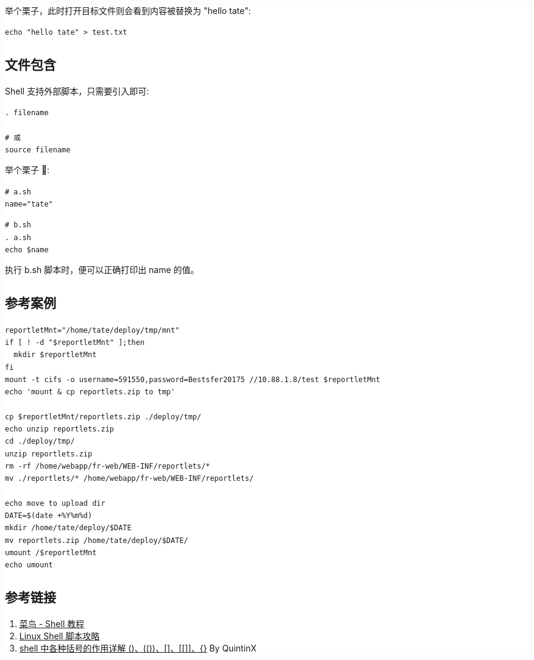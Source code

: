 举个栗子，此时打开目标文件则会看到内容被替换为 "hello tate":

```SHELL
echo "hello tate" > test.txt
```

## 文件包含

Shell 支持外部脚本，只需要引入即可:

```SHELL
. filename

# 或
source filename
```

举个栗子 🌰:

```SHELL
# a.sh
name="tate"
```

```SHELL
# b.sh
. a.sh
echo $name
```

执行 b.sh 脚本时，便可以正确打印出 name 的值。

## 参考案例

```SHELL
reportletMnt="/home/tate/deploy/tmp/mnt"
if [ ! -d "$reportletMnt" ];then
  mkdir $reportletMnt
fi
mount -t cifs -o username=591550,password=Bestsfer20175 //10.88.1.8/test $reportletMnt
echo 'mount & cp reportlets.zip to tmp'

cp $reportletMnt/reportlets.zip ./deploy/tmp/
echo unzip reportlets.zip
cd ./deploy/tmp/
unzip reportlets.zip
rm -rf /home/webapp/fr-web/WEB-INF/reportlets/*
mv ./reportlets/* /home/webapp/fr-web/WEB-INF/reportlets/

echo move to upload dir
DATE=$(date +%Y%m%d)
mkdir /home/tate/deploy/$DATE
mv reportlets.zip /home/tate/deploy/$DATE/
umount /$reportletMnt
echo umount
```

## 参考链接

1. [菜鸟 - Shell 教程](http://www.runoob.com/linux/linux-shell.html)
2. [Linux Shell 脚本攻略](http://man.linuxde.net/shell-script)
3. [shell 中各种括号的作用详解 ()、(())、[]、[[]]、{}](http://www.jb51.net/article/123081.htm) By QuintinX